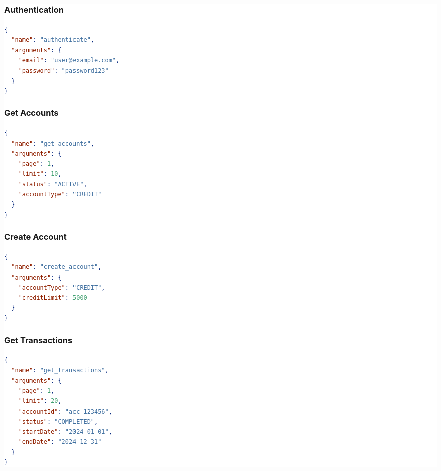### Authentication

```json
{
  "name": "authenticate",
  "arguments": {
    "email": "user@example.com",
    "password": "password123"
  }
}
```

### Get Accounts

```json
{
  "name": "get_accounts",
  "arguments": {
    "page": 1,
    "limit": 10,
    "status": "ACTIVE",
    "accountType": "CREDIT"
  }
}
```

### Create Account

```json
{
  "name": "create_account",
  "arguments": {
    "accountType": "CREDIT",
    "creditLimit": 5000
  }
}
```

### Get Transactions

```json
{
  "name": "get_transactions",
  "arguments": {
    "page": 1,
    "limit": 20,
    "accountId": "acc_123456",
    "status": "COMPLETED",
    "startDate": "2024-01-01",
    "endDate": "2024-12-31"
  }
}
```
